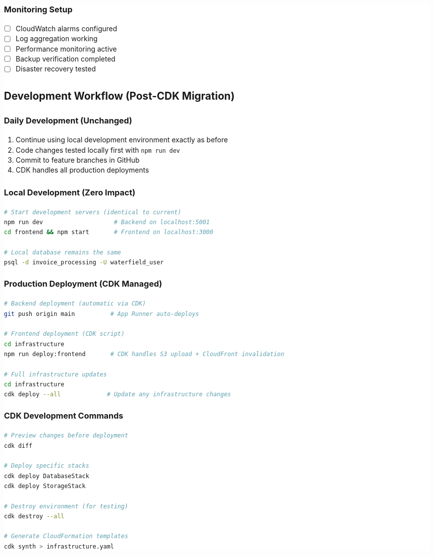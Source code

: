 ### Monitoring Setup
- [ ] CloudWatch alarms configured
- [ ] Log aggregation working
- [ ] Performance monitoring active
- [ ] Backup verification completed
- [ ] Disaster recovery tested

## Development Workflow (Post-CDK Migration)

### Daily Development (Unchanged)
1. Continue using local development environment exactly as before
2. Code changes tested locally first with `npm run dev`
3. Commit to feature branches in GitHub
4. CDK handles all production deployments

### Local Development (Zero Impact)
```bash
# Start development servers (identical to current)
npm run dev                    # Backend on localhost:5001
cd frontend && npm start       # Frontend on localhost:3000

# Local database remains the same
psql -d invoice_processing -U waterfield_user
```

### Production Deployment (CDK Managed)
```bash
# Backend deployment (automatic via CDK)
git push origin main          # App Runner auto-deploys

# Frontend deployment (CDK script)
cd infrastructure
npm run deploy:frontend       # CDK handles S3 upload + CloudFront invalidation

# Full infrastructure updates
cd infrastructure
cdk deploy --all             # Update any infrastructure changes
```

### CDK Development Commands
```bash
# Preview changes before deployment
cdk diff

# Deploy specific stacks
cdk deploy DatabaseStack
cdk deploy StorageStack

# Destroy environment (for testing)
cdk destroy --all

# Generate CloudFormation templates
cdk synth > infrastructure.yaml
```
